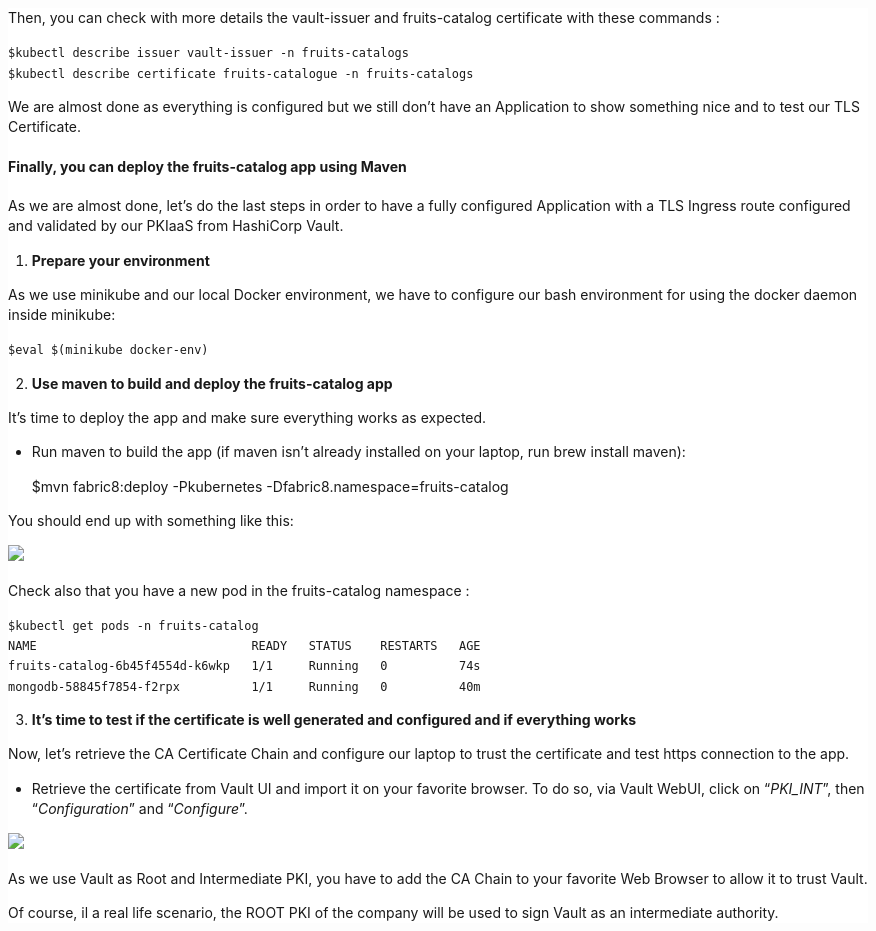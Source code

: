 Then, you can check with more details the vault-issuer and fruits-catalog
certificate with these commands :

    $kubectl describe issuer vault-issuer -n fruits-catalogs
    $kubectl describe certificate fruits-catalogue -n fruits-catalogs

We are almost done as everything is configured but we still don’t have an
Application to show something nice and to test our TLS Certificate. 

#### **Finally, you can deploy the fruits-catalog app using  Maven**

As we are almost done, let’s do the last steps in order to have a fully
configured Application with a TLS Ingress route configured and validated by our
PKIaaS from HashiCorp Vault.

1.  **Prepare your environment** 

As we use minikube and our local Docker environment, we have to configure our
bash environment for using the docker daemon inside minikube:

    $eval $(minikube docker-env)

2. **Use maven to build and deploy the fruits-catalog app** 

It’s time to deploy the app and make sure everything works as expected.

* Run maven to build the app (if maven isn’t already installed on your laptop, run
brew install maven):

    $mvn fabric8:deploy -Pkubernetes -Dfabric8.namespace=fruits-catalog

You should end up with something like this:

![](https://cdn-images-1.medium.com/max/1600/1*HDVhngPTUge67eyqhrWHlA.png)

Check also that you have a new pod in the fruits-catalog namespace :

    $kubectl get pods -n fruits-catalog
    NAME                              READY   STATUS    RESTARTS   AGE
    fruits-catalog-6b45f4554d-k6wkp   1/1     Running   0          74s
    mongodb-58845f7854-f2rpx          1/1     Running   0          40m

3. **It’s time to test if the certificate is well generated and configured and
if everything works**

Now, let’s retrieve the CA Certificate Chain and configure our laptop to trust
the certificate and test https connection to the app.

* Retrieve the certificate from Vault UI and import it on your favorite browser.
To do so, via Vault WebUI, click on “*PKI_INT*”, then “*Configuration*” and
“*Configure*”.

![](https://cdn-images-1.medium.com/max/1600/1*wLHZ1XnORfrZ-NIa6vQSyA.png)

As we use Vault as Root and Intermediate PKI, you have to add the CA Chain to
your favorite Web Browser to allow it to trust Vault.

Of course, il a real life scenario, the ROOT PKI of the company will be used to
sign Vault as an intermediate authority.
